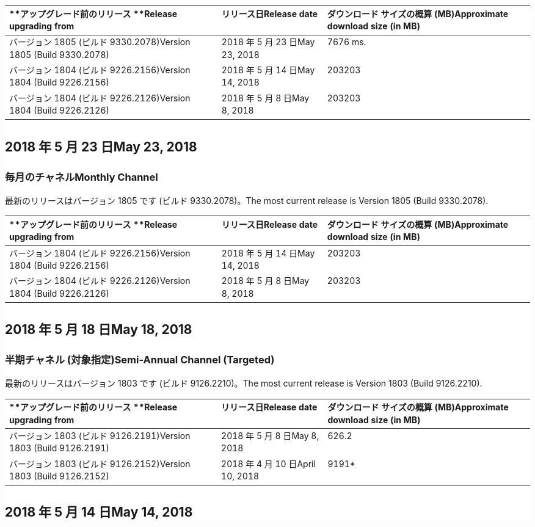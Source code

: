 |<span data-ttu-id="ad1be-497">\*\*アップグレード前のリリース \*\*</span><span class="sxs-lookup"><span data-stu-id="ad1be-497">**Release upgrading from**</span></span>|<span data-ttu-id="ad1be-498">**リリース日**</span><span class="sxs-lookup"><span data-stu-id="ad1be-498">**Release date**</span></span>|<span data-ttu-id="ad1be-499">**ダウンロード サイズの概算 (MB)**</span><span class="sxs-lookup"><span data-stu-id="ad1be-499">**Approximate download size (in MB)**</span></span>|
|:-----|:-----|:-----|
|<span data-ttu-id="ad1be-500">バージョン 1805 (ビルド 9330.2078)</span><span class="sxs-lookup"><span data-stu-id="ad1be-500">Version 1805 (Build 9330.2078)</span></span>  <br/> |<span data-ttu-id="ad1be-501">2018 年 5 月 23 日</span><span class="sxs-lookup"><span data-stu-id="ad1be-501">May 23, 2018</span></span>  <br/> |<span data-ttu-id="ad1be-502">76</span><span class="sxs-lookup"><span data-stu-id="ad1be-502">76 ms.</span></span>  <br/> |
|<span data-ttu-id="ad1be-503">バージョン 1804 (ビルド 9226.2156)</span><span class="sxs-lookup"><span data-stu-id="ad1be-503">Version 1804 (Build 9226.2156)</span></span>  <br/> |<span data-ttu-id="ad1be-504">2018 年 5 月 14 日</span><span class="sxs-lookup"><span data-stu-id="ad1be-504">May 14, 2018</span></span>  <br/> |<span data-ttu-id="ad1be-505">203</span><span class="sxs-lookup"><span data-stu-id="ad1be-505">203</span></span>  <br/> |
|<span data-ttu-id="ad1be-506">バージョン 1804 (ビルド 9226.2126)</span><span class="sxs-lookup"><span data-stu-id="ad1be-506">Version 1804 (Build 9226.2126)</span></span>  <br/> |<span data-ttu-id="ad1be-507">2018 年 5 月 8 日</span><span class="sxs-lookup"><span data-stu-id="ad1be-507">May 8, 2018</span></span>  <br/> |<span data-ttu-id="ad1be-508">203</span><span class="sxs-lookup"><span data-stu-id="ad1be-508">203</span></span>  <br/> |



## <a name="may-23-2018"></a><span data-ttu-id="ad1be-509">2018 年 5 月 23 日</span><span class="sxs-lookup"><span data-stu-id="ad1be-509">May 23, 2018</span></span>

### <a name="monthly-channel"></a><span data-ttu-id="ad1be-510">毎月のチャネル</span><span class="sxs-lookup"><span data-stu-id="ad1be-510">Monthly Channel</span></span>

<span data-ttu-id="ad1be-511">最新のリリースはバージョン 1805 です (ビルド 9330.2078)。</span><span class="sxs-lookup"><span data-stu-id="ad1be-511">The most current release is Version 1805 (Build 9330.2078).</span></span>
  
|<span data-ttu-id="ad1be-512">\*\*アップグレード前のリリース \*\*</span><span class="sxs-lookup"><span data-stu-id="ad1be-512">**Release upgrading from**</span></span>|<span data-ttu-id="ad1be-513">**リリース日**</span><span class="sxs-lookup"><span data-stu-id="ad1be-513">**Release date**</span></span>|<span data-ttu-id="ad1be-514">**ダウンロード サイズの概算 (MB)**</span><span class="sxs-lookup"><span data-stu-id="ad1be-514">**Approximate download size (in MB)**</span></span>|
|:-----|:-----|:-----|
|<span data-ttu-id="ad1be-515">バージョン 1804 (ビルド 9226.2156)</span><span class="sxs-lookup"><span data-stu-id="ad1be-515">Version 1804 (Build 9226.2156)</span></span>  <br/> |<span data-ttu-id="ad1be-516">2018 年 5 月 14 日</span><span class="sxs-lookup"><span data-stu-id="ad1be-516">May 14, 2018</span></span>  <br/> |<span data-ttu-id="ad1be-517">203</span><span class="sxs-lookup"><span data-stu-id="ad1be-517">203</span></span>  <br/> |
|<span data-ttu-id="ad1be-518">バージョン 1804 (ビルド 9226.2126)</span><span class="sxs-lookup"><span data-stu-id="ad1be-518">Version 1804 (Build 9226.2126)</span></span>  <br/> |<span data-ttu-id="ad1be-519">2018 年 5 月 8 日</span><span class="sxs-lookup"><span data-stu-id="ad1be-519">May 8, 2018</span></span>  <br/> |<span data-ttu-id="ad1be-520">203</span><span class="sxs-lookup"><span data-stu-id="ad1be-520">203</span></span>  <br/> |



## <a name="may-18-2018"></a><span data-ttu-id="ad1be-521">2018 年 5 月 18 日</span><span class="sxs-lookup"><span data-stu-id="ad1be-521">May 18, 2018</span></span>

### <a name="semi-annual-channel-targeted"></a><span data-ttu-id="ad1be-522">半期チャネル (対象指定)</span><span class="sxs-lookup"><span data-stu-id="ad1be-522">Semi-Annual Channel (Targeted)</span></span>

<span data-ttu-id="ad1be-523">最新のリリースはバージョン 1803 です (ビルド 9126.2210)。</span><span class="sxs-lookup"><span data-stu-id="ad1be-523">The most current release is Version 1803 (Build 9126.2210).</span></span>
  
|<span data-ttu-id="ad1be-524">\*\*アップグレード前のリリース \*\*</span><span class="sxs-lookup"><span data-stu-id="ad1be-524">**Release upgrading from**</span></span>|<span data-ttu-id="ad1be-525">**リリース日**</span><span class="sxs-lookup"><span data-stu-id="ad1be-525">**Release date**</span></span>|<span data-ttu-id="ad1be-526">**ダウンロード サイズの概算 (MB)**</span><span class="sxs-lookup"><span data-stu-id="ad1be-526">**Approximate download size (in MB)**</span></span>|
|:-----|:-----|:-----|
|<span data-ttu-id="ad1be-527">バージョン 1803 (ビルド 9126.2191)</span><span class="sxs-lookup"><span data-stu-id="ad1be-527">Version 1803 (Build 9126.2191)</span></span>  <br/> |<span data-ttu-id="ad1be-528">2018 年 5 月 8 日</span><span class="sxs-lookup"><span data-stu-id="ad1be-528">May 8, 2018</span></span>  <br/> |<span data-ttu-id="ad1be-529">62</span><span class="sxs-lookup"><span data-stu-id="ad1be-529">6.2</span></span>  <br/> |
|<span data-ttu-id="ad1be-530">バージョン 1803 (ビルド 9126.2152)</span><span class="sxs-lookup"><span data-stu-id="ad1be-530">Version 1803 (Build 9126.2152)</span></span>  <br/> |<span data-ttu-id="ad1be-531">2018 年 4 月 10 日</span><span class="sxs-lookup"><span data-stu-id="ad1be-531">April 10, 2018</span></span>  <br/> |<span data-ttu-id="ad1be-532">91</span><span class="sxs-lookup"><span data-stu-id="ad1be-532">91\*</span></span>  <br/> |

 
## <a name="may-14-2018"></a><span data-ttu-id="ad1be-533">2018 年 5 月 14 日</span><span class="sxs-lookup"><span data-stu-id="ad1be-533">May 14, 2018</span></span>
